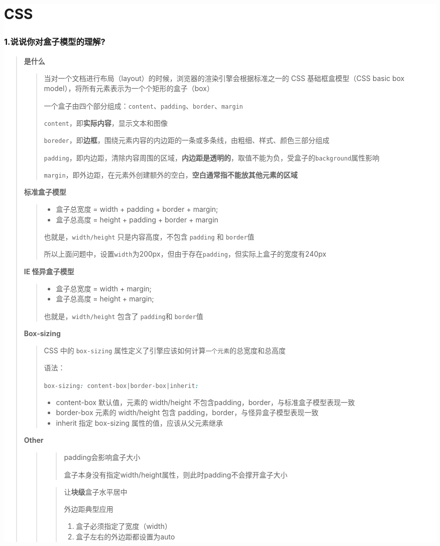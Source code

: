 # CSS

### 1.说说你对盒子模型的理解?

> **是什么**
>
> > 当对一个文档进行布局（layout）的时候，浏览器的渲染引擎会根据标准之一的 CSS 基础框盒模型（CSS basic box model），将所有元素表示为一个个矩形的盒子（box）
> >
> > 一个盒子由四个部分组成：`content`、`padding`、`border`、`margin`
> >
> > `content`，即**实际内容**，显示文本和图像
> >
> > `boreder`，即**边框**，围绕元素内容的内边距的一条或多条线，由粗细、样式、颜色三部分组成
> >
> > `padding`，即内边距，清除内容周围的区域，**内边距是透明的**，取值不能为负，受盒子的`background`属性影响
> >
> > `margin`，即外边距，在元素外创建额外的空白，**空白通常指不能放其他元素的区域**
>
> **标准盒子模型**
>
> > - 盒子总宽度 = width + padding + border + margin;
> > - 盒子总高度 = height + padding + border + margin
> >
> > 也就是，`width/height` 只是内容高度，不包含 `padding` 和 `border`值
> >
> > 所以上面问题中，设置`width`为200px，但由于存在`padding`，但实际上盒子的宽度有240px
>
> **IE 怪异盒子模型**
>
> > - 盒子总宽度 = width + margin;
> > - 盒子总高度 = height + margin;
> >
> > 也就是，`width/height` 包含了 `padding`和 `border`值
>
> **Box-sizing**
>
> > CSS 中的 `box-sizing` 属性定义了引擎应该如何计算`一个元素`的总宽度和总高度
> >
> > 语法：
> >
> > ```css
> > box-sizing: content-box|border-box|inherit:
> > ```
> >
> > - content-box 默认值，元素的 width/height 不包含padding，border，与标准盒子模型表现一致
> > - border-box 元素的 width/height 包含 padding，border，与怪异盒子模型表现一致
> > - inherit 指定 box-sizing 属性的值，应该从父元素继承
>
> **Other**
>
> > > padding会影响盒子大小
> > >
> > > 盒子本身没有指定width/height属性，则此时padding不会撑开盒子大小
> >
> > > 让**块级**盒子水平居中
> > >
> > > 外边距典型应用
> > >
> > > 1. 盒子必须指定了宽度（width）
> > > 2. 盒子左右的外边距都设置为auto
> > >
> > > ```css